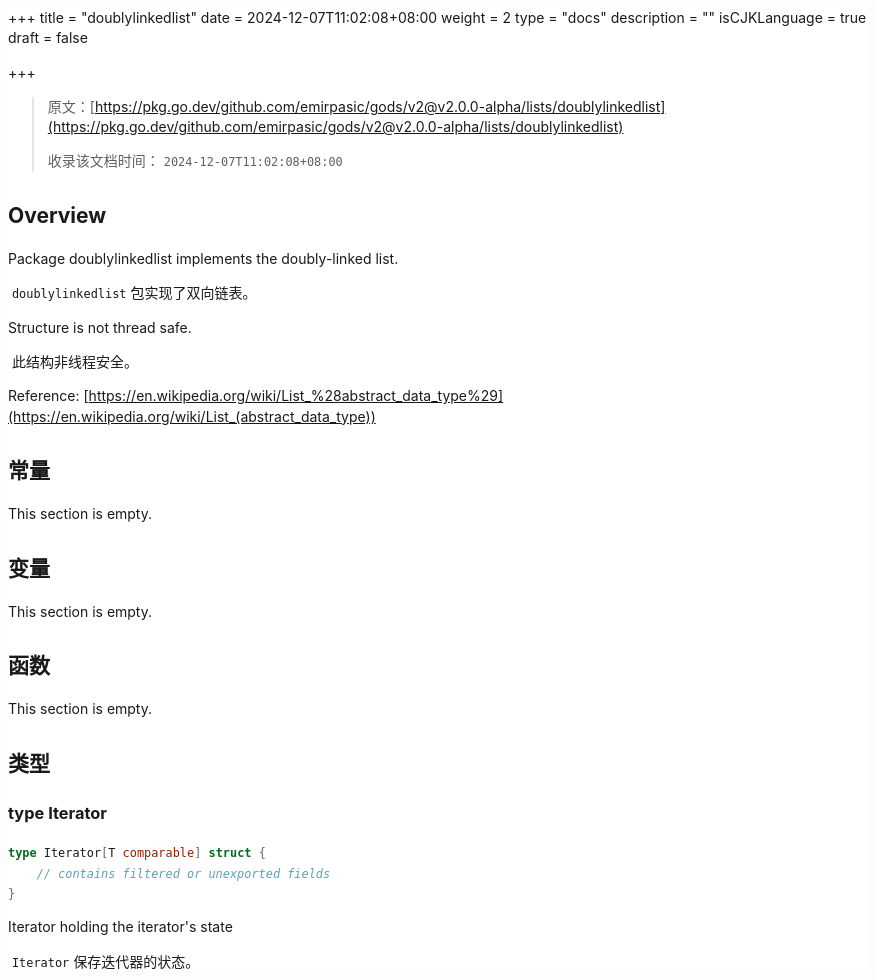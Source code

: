+++
title = "doublylinkedlist"
date = 2024-12-07T11:02:08+08:00
weight = 2
type = "docs"
description = ""
isCJKLanguage = true
draft = false

+++

> 原文：[https://pkg.go.dev/github.com/emirpasic/gods/v2@v2.0.0-alpha/lists/doublylinkedlist](https://pkg.go.dev/github.com/emirpasic/gods/v2@v2.0.0-alpha/lists/doublylinkedlist)
>
> 收录该文档时间： `2024-12-07T11:02:08+08:00`

## Overview 

Package doublylinkedlist implements the doubly-linked list.

​	`doublylinkedlist` 包实现了双向链表。

Structure is not thread safe.

​	此结构非线程安全。

Reference: [https://en.wikipedia.org/wiki/List_%28abstract_data_type%29](https://en.wikipedia.org/wiki/List_(abstract_data_type))

## 常量

This section is empty.

## 变量 

This section is empty.

## 函数 

This section is empty.

## 类型 

### type Iterator 

``` go
type Iterator[T comparable] struct {
	// contains filtered or unexported fields
}
```

Iterator holding the iterator's state

​	`Iterator` 保存迭代器的状态。
